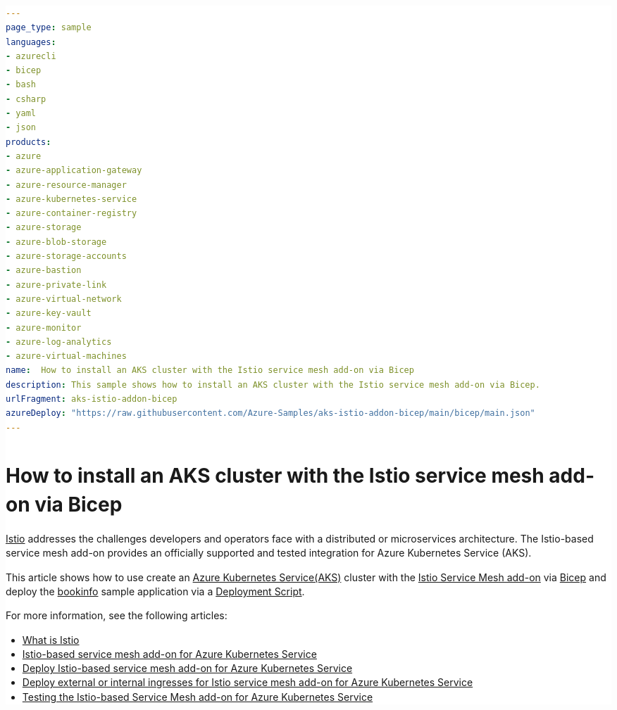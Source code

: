 ```yaml
---
page_type: sample
languages:
- azurecli
- bicep
- bash
- csharp
- yaml
- json
products:
- azure
- azure-application-gateway
- azure-resource-manager
- azure-kubernetes-service
- azure-container-registry
- azure-storage
- azure-blob-storage
- azure-storage-accounts
- azure-bastion
- azure-private-link
- azure-virtual-network
- azure-key-vault
- azure-monitor
- azure-log-analytics
- azure-virtual-machines
name:  How to install an AKS cluster with the Istio service mesh add-on via Bicep
description: This sample shows how to install an AKS cluster with the Istio service mesh add-on via Bicep.
urlFragment: aks-istio-addon-bicep
azureDeploy: "https://raw.githubusercontent.com/Azure-Samples/aks-istio-addon-bicep/main/bicep/main.json"
---
```


# How to install an AKS cluster with the Istio service mesh add-on via Bicep

[Istio](https://istio.io/latest/) addresses the challenges developers and operators face with a distributed or microservices architecture. The Istio-based service mesh add-on provides an officially supported and tested integration for Azure Kubernetes Service (AKS).

This article shows how to use create an [Azure Kubernetes Service(AKS)](https://docs.microsoft.com/en-us/azure/aks/intro-kubernetes) cluster with the [Istio Service Mesh add-on](https://learn.microsoft.com/en-us/azure/aks/istio-deploy-addon) via [Bicep](https://docs.microsoft.com/en-us/azure/azure-resource-manager/bicep/overview) and deploy the [bookinfo](https://istio.io/latest/docs/examples/bookinfo/) sample application via a [Deployment Script](https://learn.microsoft.com/en-us/azure/azure-resource-manager/bicep/deployment-script-bicep).

For more information, see the following articles:

- [What is Istio](https://istio.io/v1.1/docs/concepts/what-is-istio/)
- [Istio-based service mesh add-on for Azure Kubernetes Service](https://learn.microsoft.com/en-us/azure/aks/istio-about)
- [Deploy Istio-based service mesh add-on for Azure Kubernetes Service](https://learn.microsoft.com/en-us/azure/aks/istio-deploy-addon)
- [Deploy external or internal ingresses for Istio service mesh add-on for Azure Kubernetes Service](https://learn.microsoft.com/en-us/azure/aks/istio-deploy-ingress)
- [Testing the Istio-based Service Mesh add-on for Azure Kubernetes Service](https://medium.com/microsoftazure/testing-the-istio-based-service-mesh-add-on-for-azure-kubernetes-service-47d9be3fec0f)
